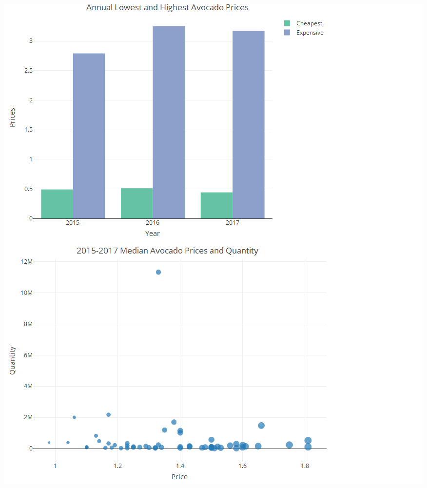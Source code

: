 ![](Avocado-Prices_files/figure-gfm/unnamed-chunk-18-1.png)

![](Avocado-Prices_files/figure-gfm/unnamed-chunk-19-1.png)
